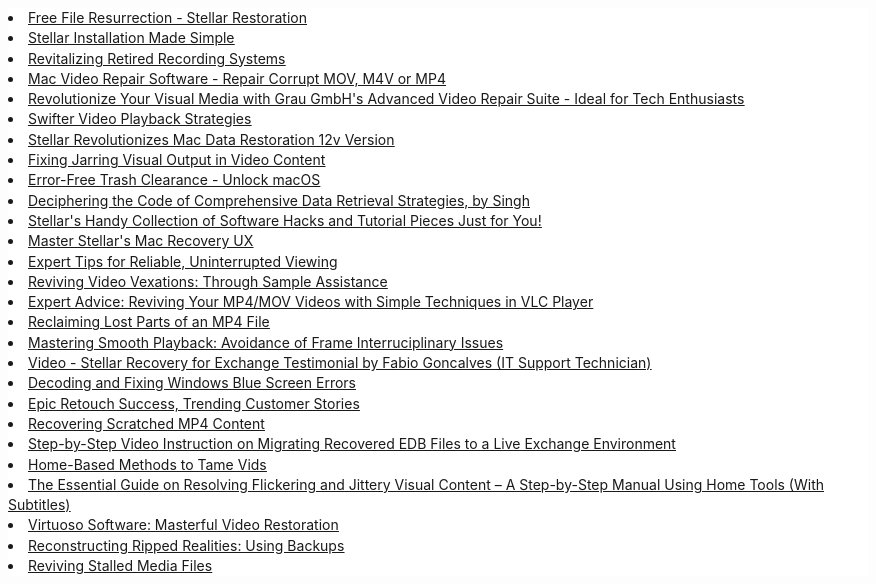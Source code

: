 <li><a href="https://data-wizards.techidaily.com/free-file-resurrection-stellar-restoration/"><u>Free File Resurrection - Stellar Restoration</u></a></li>
<li><a href="https://data-wizards.techidaily.com/stellar-installation-made-simple/"><u>Stellar Installation Made Simple</u></a></li>
<li><a href="https://data-wizards.techidaily.com/revitalizing-retired-recording-systems/"><u>Revitalizing Retired Recording Systems</u></a></li>
<li><a href="https://data-wizards.techidaily.com/mac-video-repair-software-repair-corrupt-mov-m4v-or-mp4/"><u>Mac Video Repair Software - Repair Corrupt MOV, M4V or MP4</u></a></li>
<li><a href="https://data-wizards.techidaily.com/1720670882419-revolutionize-your-visual-media-with-grau-gmbhs-advanced-video-repair-suite-ideal-for-tech-enthusiasts/"><u>Revolutionize Your Visual Media with Grau GmbH's Advanced Video Repair Suite - Ideal for Tech Enthusiasts</u></a></li>
<li><a href="https://data-wizards.techidaily.com/swifter-video-playback-strategies/"><u>Swifter Video Playback Strategies</u></a></li>
<li><a href="https://data-wizards.techidaily.com/stellar-revolutionizes-mac-data-restoration-12v-version/"><u>Stellar Revolutionizes Mac Data Restoration 12v Version</u></a></li>
<li><a href="https://data-wizards.techidaily.com/fixing-jarring-visual-output-in-video-content/"><u>Fixing Jarring Visual Output in Video Content</u></a></li>
<li><a href="https://data-wizards.techidaily.com/error-free-trash-clearance-unlock-macos/"><u>Error-Free Trash Clearance - Unlock macOS</u></a></li>
<li><a href="https://data-wizards.techidaily.com/deciphering-the-code-of-comprehensive-data-retrieval-strategies-by-singh/"><u>Deciphering the Code of Comprehensive Data Retrieval Strategies, by Singh</u></a></li>
<li><a href="https://data-wizards.techidaily.com/1720673556520-stellars-handy-collection-of-software-hacks-and-tutorial-pieces-just-for-you/"><u>Stellar's Handy Collection of Software Hacks and Tutorial Pieces Just for You!</u></a></li>
<li><a href="https://data-wizards.techidaily.com/master-stellars-mac-recovery-ux/"><u>Master Stellar's Mac Recovery UX</u></a></li>
<li><a href="https://data-wizards.techidaily.com/expert-tips-for-reliable-uninterrupted-viewing/"><u>Expert Tips for Reliable, Uninterrupted Viewing</u></a></li>
<li><a href="https://data-wizards.techidaily.com/reviving-video-vexations-through-sample-assistance/"><u>Reviving Video Vexations: Through Sample Assistance</u></a></li>
<li><a href="https://data-wizards.techidaily.com/expert-advice-reviving-your-mp4mov-videos-with-simple-techniques-in-vlc-player/"><u>Expert Advice: Reviving Your MP4/MOV Videos with Simple Techniques in VLC Player</u></a></li>
<li><a href="https://data-wizards.techidaily.com/reclaiming-lost-parts-of-an-mp4-file/"><u>Reclaiming Lost Parts of an MP4 File</u></a></li>
<li><a href="https://data-wizards.techidaily.com/mastering-smooth-playback-avoidance-of-frame-interruciplinary-issues/"><u>Mastering Smooth Playback: Avoidance of Frame Interruciplinary Issues</u></a></li>
<li><a href="https://data-wizards.techidaily.com/video-stellar-recovery-for-exchange-testimonial-by-fabio-goncalves-it-support-technician/"><u>Video - Stellar Recovery for Exchange Testimonial by Fabio Goncalves (IT Support Technician)</u></a></li>
<li><a href="https://data-wizards.techidaily.com/decoding-and-fixing-windows-blue-screen-errors/"><u>Decoding and Fixing Windows Blue Screen Errors</u></a></li>
<li><a href="https://data-wizards.techidaily.com/epic-retouch-success-trending-customer-stories/"><u>Epic Retouch Success, Trending Customer Stories</u></a></li>
<li><a href="https://data-wizards.techidaily.com/recovering-scratched-mp4-content/"><u>Recovering Scratched MP4 Content</u></a></li>
<li><a href="https://data-wizards.techidaily.com/step-by-step-video-instruction-on-migrating-recovered-edb-files-to-a-live-exchange-environment/"><u>Step-by-Step Video Instruction on Migrating Recovered EDB Files to a Live Exchange Environment</u></a></li>
<li><a href="https://data-wizards.techidaily.com/home-based-methods-to-tame-vids/"><u>Home-Based Methods to Tame Vids</u></a></li>
<li><a href="https://data-wizards.techidaily.com/the-essential-guide-on-resolving-flickering-and-jittery-visual-content-a-step-by-step-manual-using-home-tools-with-subtitles/"><u>The Essential Guide on Resolving Flickering and Jittery Visual Content – A Step-by-Step Manual Using Home Tools (With Subtitles)</u></a></li>
<li><a href="https://data-wizards.techidaily.com/virtuoso-software-masterful-video-restoration/"><u>Virtuoso Software: Masterful Video Restoration</u></a></li>
<li><a href="https://data-wizards.techidaily.com/reconstructing-ripped-realities-using-backups/"><u>Reconstructing Ripped Realities: Using Backups</u></a></li>
<li><a href="https://data-wizards.techidaily.com/reviving-stalled-media-files/"><u>Reviving Stalled Media Files</u></a></li>